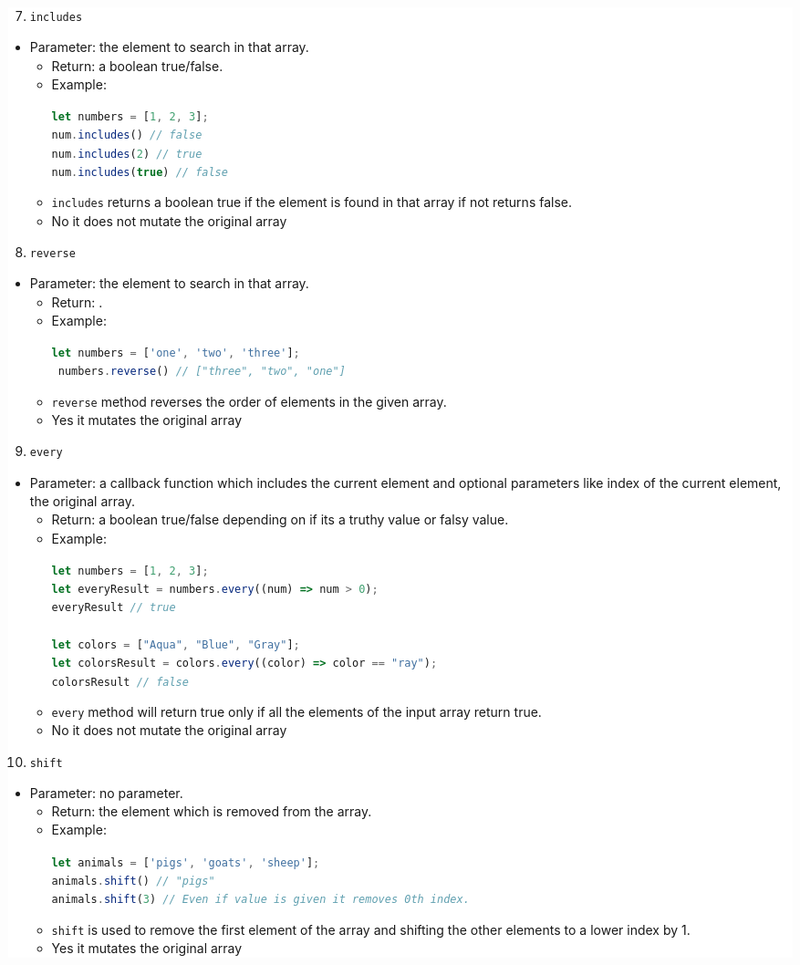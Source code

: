 
7. `includes`

- Parameter: the element to search in that array.
   - Return: a boolean true/false.
   - Example:
     ```js
     let numbers = [1, 2, 3];
     num.includes() // false
     num.includes(2) // true
     num.includes(true) // false
     ```
   - `includes` returns a boolean true if the element is found in that array if not returns false. 
   - No it does not mutate the original array


8. `reverse`

- Parameter: the element to search in that array.
   - Return: .
   - Example:
     ```js
     let numbers = ['one', 'two', 'three'];
      numbers.reverse() // ["three", "two", "one"]
     ```
   - `reverse` method reverses the order of elements in the given array. 
   - Yes it mutates the original array


9. `every`

- Parameter: a callback function which includes the current element and optional parameters like index of the current element, the original array.
   - Return: a boolean true/false depending on if its a truthy value or falsy value.
   - Example:
     ```js
     let numbers = [1, 2, 3];
     let everyResult = numbers.every((num) => num > 0);
     everyResult // true

     let colors = ["Aqua", "Blue", "Gray"];
     let colorsResult = colors.every((color) => color == "ray");
     colorsResult // false
     ```
   - `every` method will return true only if all the elements of the input array return true. 
   - No it does not mutate the original array


10. `shift`

- Parameter: no parameter.
   - Return: the element which is removed from the array.
   - Example:
     ```js
     let animals = ['pigs', 'goats', 'sheep'];
     animals.shift() // "pigs"
     animals.shift(3) // Even if value is given it removes 0th index.
     ```
   - `shift` is used to remove the first element of the array and shifting the other elements to a lower index by 1. 
   - Yes it mutates the original array

